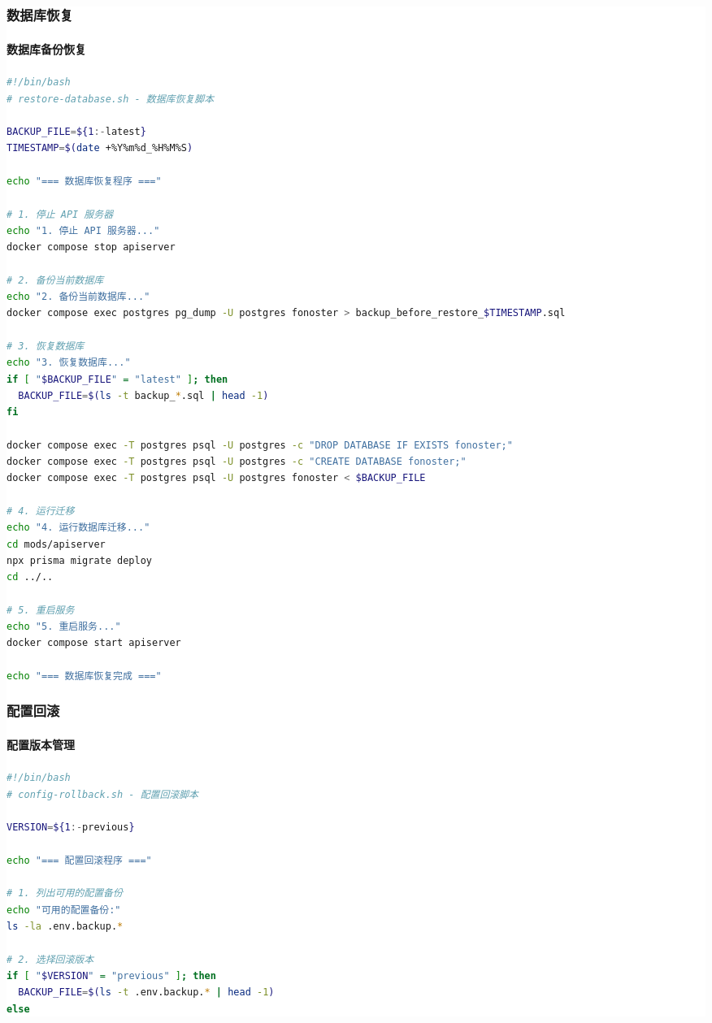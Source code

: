 ### 数据库恢复

#### 数据库备份恢复

```bash
#!/bin/bash
# restore-database.sh - 数据库恢复脚本

BACKUP_FILE=${1:-latest}
TIMESTAMP=$(date +%Y%m%d_%H%M%S)

echo "=== 数据库恢复程序 ==="

# 1. 停止 API 服务器
echo "1. 停止 API 服务器..."
docker compose stop apiserver

# 2. 备份当前数据库
echo "2. 备份当前数据库..."
docker compose exec postgres pg_dump -U postgres fonoster > backup_before_restore_$TIMESTAMP.sql

# 3. 恢复数据库
echo "3. 恢复数据库..."
if [ "$BACKUP_FILE" = "latest" ]; then
  BACKUP_FILE=$(ls -t backup_*.sql | head -1)
fi

docker compose exec -T postgres psql -U postgres -c "DROP DATABASE IF EXISTS fonoster;"
docker compose exec -T postgres psql -U postgres -c "CREATE DATABASE fonoster;"
docker compose exec -T postgres psql -U postgres fonoster < $BACKUP_FILE

# 4. 运行迁移
echo "4. 运行数据库迁移..."
cd mods/apiserver
npx prisma migrate deploy
cd ../..

# 5. 重启服务
echo "5. 重启服务..."
docker compose start apiserver

echo "=== 数据库恢复完成 ==="
```

### 配置回滚

#### 配置版本管理

```bash
#!/bin/bash
# config-rollback.sh - 配置回滚脚本

VERSION=${1:-previous}

echo "=== 配置回滚程序 ==="

# 1. 列出可用的配置备份
echo "可用的配置备份:"
ls -la .env.backup.*

# 2. 选择回滚版本
if [ "$VERSION" = "previous" ]; then
  BACKUP_FILE=$(ls -t .env.backup.* | head -1)
else
```
